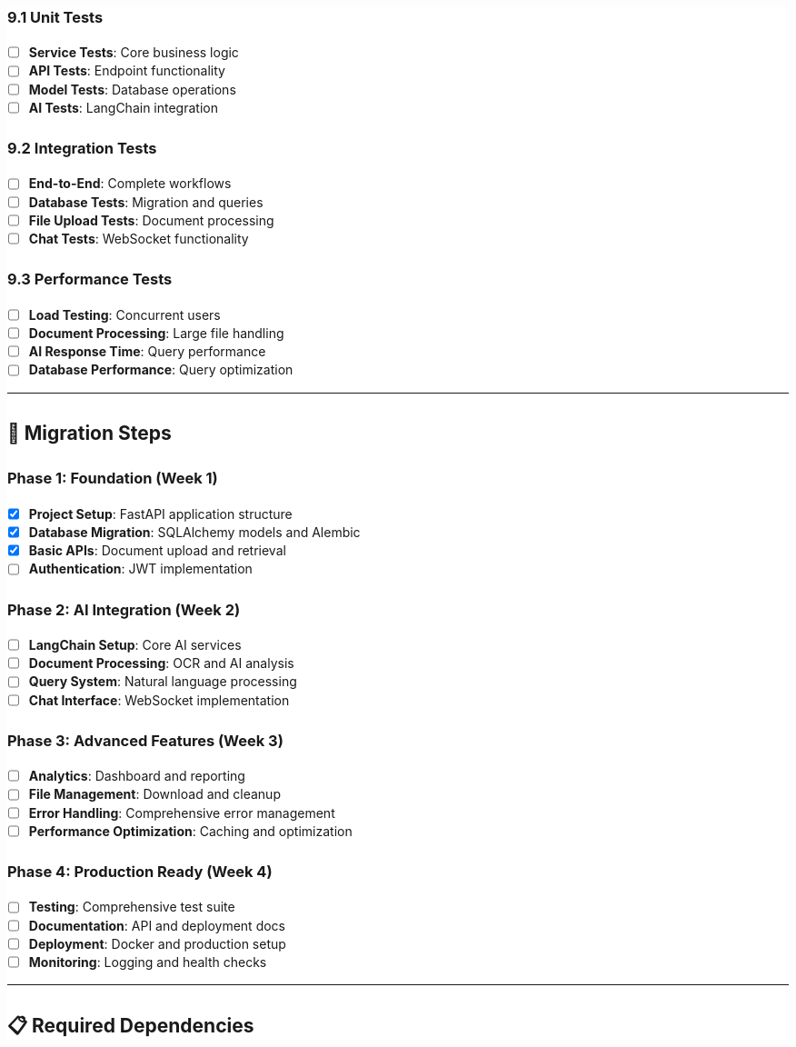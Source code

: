 ### 9.1 Unit Tests
- [ ] **Service Tests**: Core business logic
- [ ] **API Tests**: Endpoint functionality
- [ ] **Model Tests**: Database operations
- [ ] **AI Tests**: LangChain integration

### 9.2 Integration Tests
- [ ] **End-to-End**: Complete workflows
- [ ] **Database Tests**: Migration and queries
- [ ] **File Upload Tests**: Document processing
- [ ] **Chat Tests**: WebSocket functionality

### 9.3 Performance Tests
- [ ] **Load Testing**: Concurrent users
- [ ] **Document Processing**: Large file handling
- [ ] **AI Response Time**: Query performance
- [ ] **Database Performance**: Query optimization

---

## 🔄 Migration Steps

### Phase 1: Foundation (Week 1)
- [x] **Project Setup**: FastAPI application structure
- [x] **Database Migration**: SQLAlchemy models and Alembic
- [x] **Basic APIs**: Document upload and retrieval
- [ ] **Authentication**: JWT implementation

### Phase 2: AI Integration (Week 2)
- [ ] **LangChain Setup**: Core AI services
- [ ] **Document Processing**: OCR and AI analysis
- [ ] **Query System**: Natural language processing
- [ ] **Chat Interface**: WebSocket implementation

### Phase 3: Advanced Features (Week 3)
- [ ] **Analytics**: Dashboard and reporting
- [ ] **File Management**: Download and cleanup
- [ ] **Error Handling**: Comprehensive error management
- [ ] **Performance Optimization**: Caching and optimization

### Phase 4: Production Ready (Week 4)
- [ ] **Testing**: Comprehensive test suite
- [ ] **Documentation**: API and deployment docs
- [ ] **Deployment**: Docker and production setup
- [ ] **Monitoring**: Logging and health checks

---

## 📋 Required Dependencies
